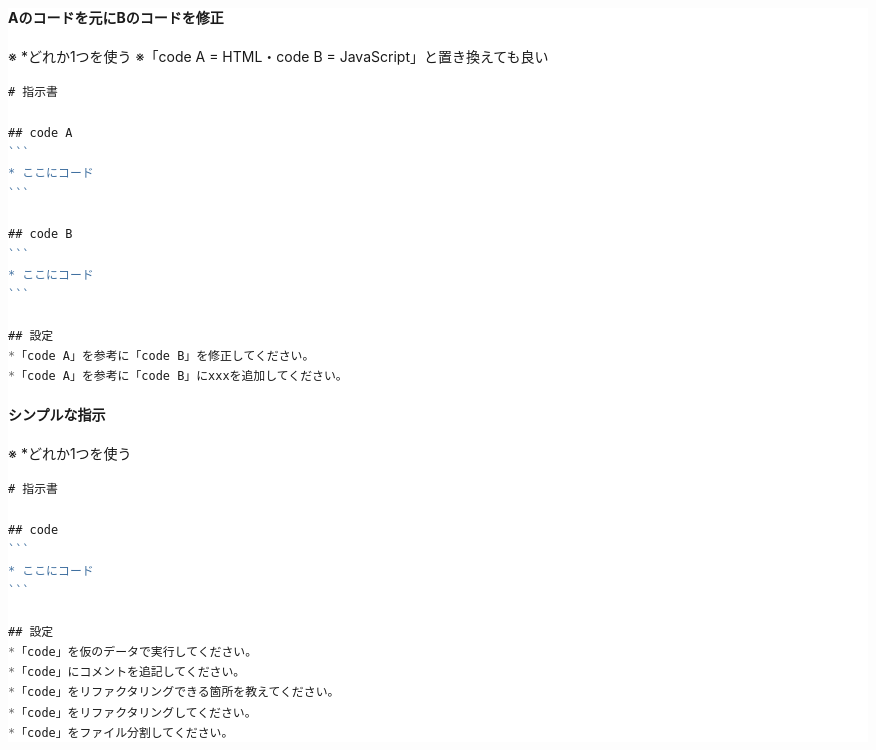 #### Aのコードを元にBのコードを修正

※ *どれか1つを使う
※「code A = HTML・code B = JavaScript」と置き換えても良い

````jsx
# 指示書

## code A
```
* ここにコード
```

## code B
```
* ここにコード
```

## 設定
*「code A」を参考に「code B」を修正してください。
*「code A」を参考に「code B」にxxxを追加してください。
````

#### シンプルな指示
※ *どれか1つを使う

````jsx
# 指示書

## code
```
* ここにコード
```

## 設定
*「code」を仮のデータで実行してください。
*「code」にコメントを追記してください。
*「code」をリファクタリングできる箇所を教えてください。
*「code」をリファクタリングしてください。
*「code」をファイル分割してください。
````
